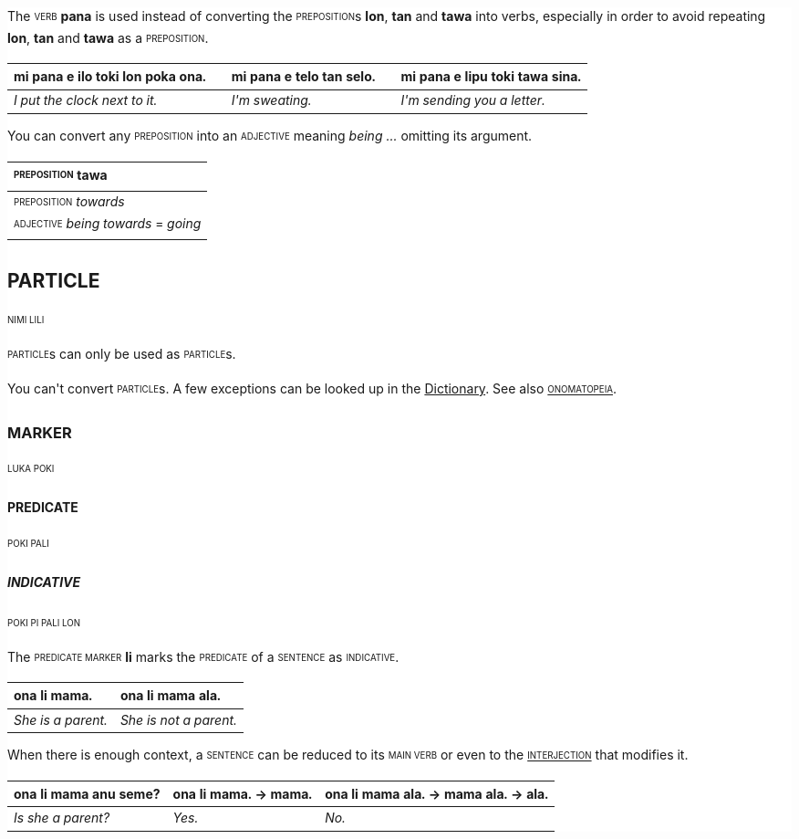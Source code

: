 The <sub><sup>VERB</sup></sub> **pana** is used instead of converting the <sub><sup>PREPOSITION</sup></sub>s **lon**, **tan** and **tawa** into verbs, especially in order to avoid repeating **lon**, **tan** and **tawa** as a <sub><sup>PREPOSITION</sup></sub>.

| mi pana e ilo toki lon poka ona. | | mi pana e telo tan selo. | | mi pana e lipu toki tawa sina. |
|:-|:-|:-|:-|:-|
| *I put the clock next to it.* | | *I'm sweating.* | | *I'm sending you a letter.* |

You can convert any <sub><sup>PREPOSITION</sup></sub> into an <sub><sup>ADJECTIVE</sup></sub> meaning *being ...* omitting its argument.

| <sub><sup>PREPOSITION</sup></sub> tawa |
|:-|
| <sub><sup>PREPOSITION</sup></sub> *towards* <br><sub><sup>ADJECTIVE</sup></sub> *being towards* = *going* |

## PARTICLE
<sub><sup>NIMI LILI</sup></sub>

<sub><sup>PARTICLE</sup></sub>s can only be used as <sub><sup>PARTICLE</sup></sub>s.


You can't convert <sub><sup>PARTICLE</sup></sub>s. A few exceptions can be looked up in the [Dictionary](#dictionary). See also [<sub><sup>ONOMATOPEIA</sup></sub>](#onomatopeia).

### MARKER
<sub><sup>LUKA POKI</sup></sub>

#### PREDICATE
<sub><sup>POKI PALI</sup></sub>

##### INDICATIVE
<sub><sup>POKI PI PALI LON</sup></sub>

The <sub><sup>PREDICATE MARKER</sup></sub> **li** marks the <sub><sup>PREDICATE</sup></sub> of a <sub><sup>SENTENCE</sup></sub> as <sub><sup>INDICATIVE</sup></sub>.

| ona li mama. | ona li mama ala. |
|:-|:-|
| *She is a parent.* | *She is not a parent.* |

When there is enough context, a <sub><sup>SENTENCE</sup></sub> can be reduced to its <sub><sup>MAIN VERB</sup></sub> or even to the [<sub><sup>INTERJECTION</sup></sub>](#interjection) that modifies it.

| ona li mama anu seme? | ona li mama. → mama. | ona li mama ala. → mama ala. → ala. |
|:-|:-|:-|
| *Is she a parent?* | *Yes.* | *No.* |
